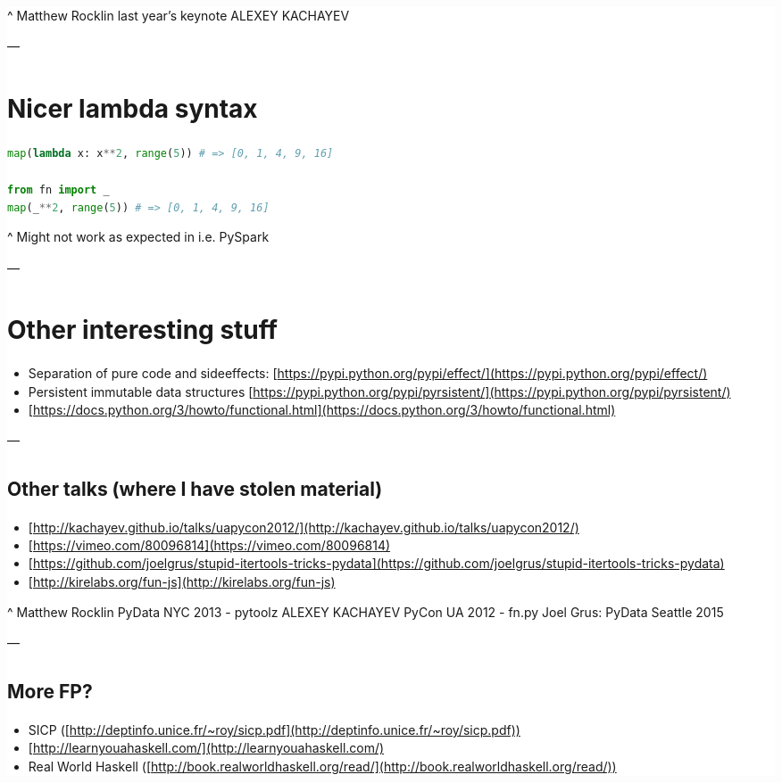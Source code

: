 ^
Matthew Rocklin last year’s keynote
ALEXEY KACHAYEV

—

# Nicer lambda syntax

```python
map(lambda x: x**2, range(5)) # => [0, 1, 4, 9, 16]

from fn import _
map(_**2, range(5)) # => [0, 1, 4, 9, 16]
```

^
Might not work as expected in i.e. PySpark

—

# Other interesting stuff

- Separation of pure code and sideeffects:
[https://pypi.python.org/pypi/effect/](https://pypi.python.org/pypi/effect/)
- Persistent immutable data structures
[https://pypi.python.org/pypi/pyrsistent/](https://pypi.python.org/pypi/pyrsistent/)
- [https://docs.python.org/3/howto/functional.html](https://docs.python.org/3/howto/functional.html)

—

## Other talks (where I have stolen material)

- [http://kachayev.github.io/talks/uapycon2012/](http://kachayev.github.io/talks/uapycon2012/)
- [https://vimeo.com/80096814](https://vimeo.com/80096814)
- [https://github.com/joelgrus/stupid-itertools-tricks-pydata](https://github.com/joelgrus/stupid-itertools-tricks-pydata)
- [http://kirelabs.org/fun-js](http://kirelabs.org/fun-js)

^
Matthew Rocklin PyData NYC 2013 - pytoolz
ALEXEY KACHAYEV PyCon UA 2012 - fn.py
Joel Grus: PyData Seattle 2015

—

## More FP?

- SICP ([http://deptinfo.unice.fr/~roy/sicp.pdf](http://deptinfo.unice.fr/~roy/sicp.pdf))
- [http://learnyouahaskell.com/](http://learnyouahaskell.com/)
- Real World Haskell ([http://book.realworldhaskell.org/read/](http://book.realworldhaskell.org/read/))


[^*]: Possible but ugly [http://stupidpythonideas.blogspot.de/2014/08/adts-for-python.html](http://stupidpythonideas.blogspot.de/2014/08/adts-for-python.html)